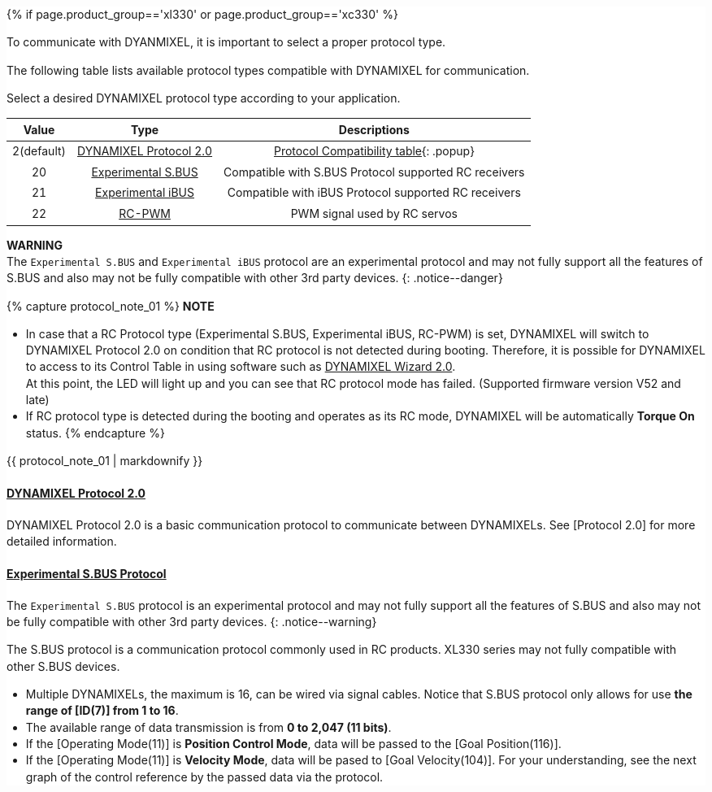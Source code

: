 {% if page.product_group=='xl330' or page.product_group=='xc330' %}

To communicate with DYANMIXEL, it is important to select a proper protocol type.

The following table lists available protocol types compatible with DYNAMIXEL for communication.

Select a desired DYNAMIXEL protocol type according to your application.

|   Value    |                       Type                        |                     Descriptions                      |
|:----------:|:-------------------------------------------------:|:-----------------------------------------------------:|
| 2(default) | [DYNAMIXEL Protocol 2.0](#dynamixel-protocol-20)  |       [Protocol Compatibility table]{: .popup}        |
|     20     | [Experimental S.BUS](#experimental-sbus-protocol) | Compatible with S.BUS Protocol supported RC receivers |
|     21     | [Experimental iBUS](#experimental-ibus-protocol)  | Compatible with iBUS Protocol supported RC receivers  |
|     22     |            [RC-PWM](#rc-pwm-protocol)             |             PWM signal used by RC servos              |

**WARNING**  
The `Experimental S.BUS` and `Experimental iBUS` protocol are an experimental protocol and may not fully support all the features of S.BUS and also may not be fully compatible with other 3rd party devices.
{: .notice--danger}

{% capture protocol_note_01 %}
**NOTE**

- In case that a RC Protocol type (Experimental S.BUS, Experimental iBUS, RC-PWM) is set, DYNAMIXEL will switch to DYNAMIXEL Protocol 2.0 on condition that RC protocol is not detected during booting. Therefore, it is possible for DYNAMIXEL to access to its Control Table in using software such as [DYNAMIXEL Wizard 2.0](/docs/en/software/dynamixel/dynamixel_wizard2/).</br>
At this point, the LED will light up and you can see that RC protocol mode has failed. (Supported firmware version V52 and late)
- If RC protocol type is detected during the booting and operates as its RC mode, DYNAMIXEL will be automatically **Torque On** status.
{% endcapture %}
<div class="notice">{{ protocol_note_01 | markdownify }}</div>

#### [DYNAMIXEL Protocol 2.0](#dynamixel-protocol-20)

DYNAMIXEL Protocol 2.0 is a basic communication protocol to communicate between DYNAMIXELs. See [Protocol 2.0] for more detailed information.

#### [Experimental S.BUS Protocol](#experimental-sbus-protocol)

The `Experimental S.BUS` protocol is an experimental protocol and may not fully support all the features of S.BUS and also may not be fully compatible with other 3rd party devices.
{: .notice--warning}

The S.BUS protocol is a communication protocol commonly used in RC products. XL330 series may not fully compatible with other S.BUS devices.

- Multiple DYNAMIXELs, the maximum is 16, can be wired via signal cables. Notice that S.BUS protocol only allows for use **the range of [ID(7)] from 1 to 16**.
- The available range of data transmission is from **0 to 2,047 (11 bits)**.
- If the [Operating Mode(11)] is **Position Control Mode**, data will be passed to the [Goal Position(116)].
- If the [Operating Mode(11)] is **Velocity Mode**, data will be pased to [Goal Velocity(104)]. For your understanding, see the next graph of the control reference by the passed data via the protocol.


[protocol compatibility table]: /docs/en/popup/faq_protocol_compatibility_table/
[dynamixel wizard 2.0]: /docs/en/software/dynamixel/dynamixel_wizard2/